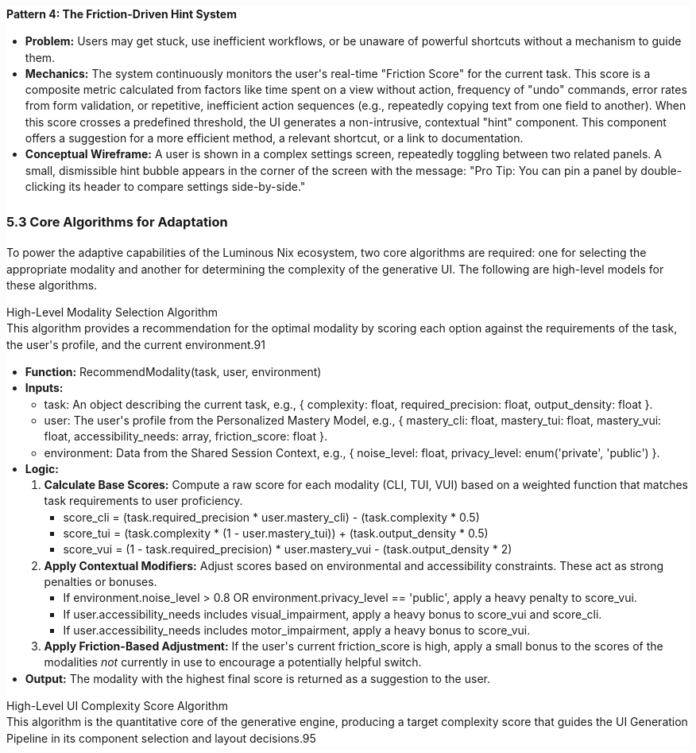 **Pattern 4: The Friction-Driven Hint System**

* **Problem:** Users may get stuck, use inefficient workflows, or be unaware of powerful shortcuts without a mechanism to guide them.  
* **Mechanics:** The system continuously monitors the user's real-time "Friction Score" for the current task. This score is a composite metric calculated from factors like time spent on a view without action, frequency of "undo" commands, error rates from form validation, or repetitive, inefficient action sequences (e.g., repeatedly copying text from one field to another). When this score crosses a predefined threshold, the UI generates a non-intrusive, contextual "hint" component. This component offers a suggestion for a more efficient method, a relevant shortcut, or a link to documentation.  
* **Conceptual Wireframe:** A user is shown in a complex settings screen, repeatedly toggling between two related panels. A small, dismissible hint bubble appears in the corner of the screen with the message: "Pro Tip: You can pin a panel by double-clicking its header to compare settings side-by-side."

### **5.3 Core Algorithms for Adaptation**

To power the adaptive capabilities of the Luminous Nix ecosystem, two core algorithms are required: one for selecting the appropriate modality and another for determining the complexity of the generative UI. The following are high-level models for these algorithms.

High-Level Modality Selection Algorithm  
This algorithm provides a recommendation for the optimal modality by scoring each option against the requirements of the task, the user's profile, and the current environment.91

* **Function:** RecommendModality(task, user, environment)  
* **Inputs:**  
  * task: An object describing the current task, e.g., { complexity: float, required\_precision: float, output\_density: float }.  
  * user: The user's profile from the Personalized Mastery Model, e.g., { mastery\_cli: float, mastery\_tui: float, mastery\_vui: float, accessibility\_needs: array, friction\_score: float }.  
  * environment: Data from the Shared Session Context, e.g., { noise\_level: float, privacy\_level: enum('private', 'public') }.  
* **Logic:**  
  1. **Calculate Base Scores:** Compute a raw score for each modality (CLI, TUI, VUI) based on a weighted function that matches task requirements to user proficiency.  
     * score\_cli \= (task.required\_precision \* user.mastery\_cli) \- (task.complexity \* 0.5)  
     * score\_tui \= (task.complexity \* (1 \- user.mastery\_tui)) \+ (task.output\_density \* 0.5)  
     * score\_vui \= (1 \- task.required\_precision) \* user.mastery\_vui \- (task.output\_density \* 2\)  
  2. **Apply Contextual Modifiers:** Adjust scores based on environmental and accessibility constraints. These act as strong penalties or bonuses.  
     * If environment.noise\_level \> 0.8 OR environment.privacy\_level \== 'public', apply a heavy penalty to score\_vui.  
     * If user.accessibility\_needs includes visual\_impairment, apply a heavy bonus to score\_vui and score\_cli.  
     * If user.accessibility\_needs includes motor\_impairment, apply a heavy bonus to score\_vui.  
  3. **Apply Friction-Based Adjustment:** If the user's current friction\_score is high, apply a small bonus to the scores of the modalities *not* currently in use to encourage a potentially helpful switch.  
* **Output:** The modality with the highest final score is returned as a suggestion to the user.

High-Level UI Complexity Score Algorithm  
This algorithm is the quantitative core of the generative engine, producing a target complexity score that guides the UI Generation Pipeline in its component selection and layout decisions.95
